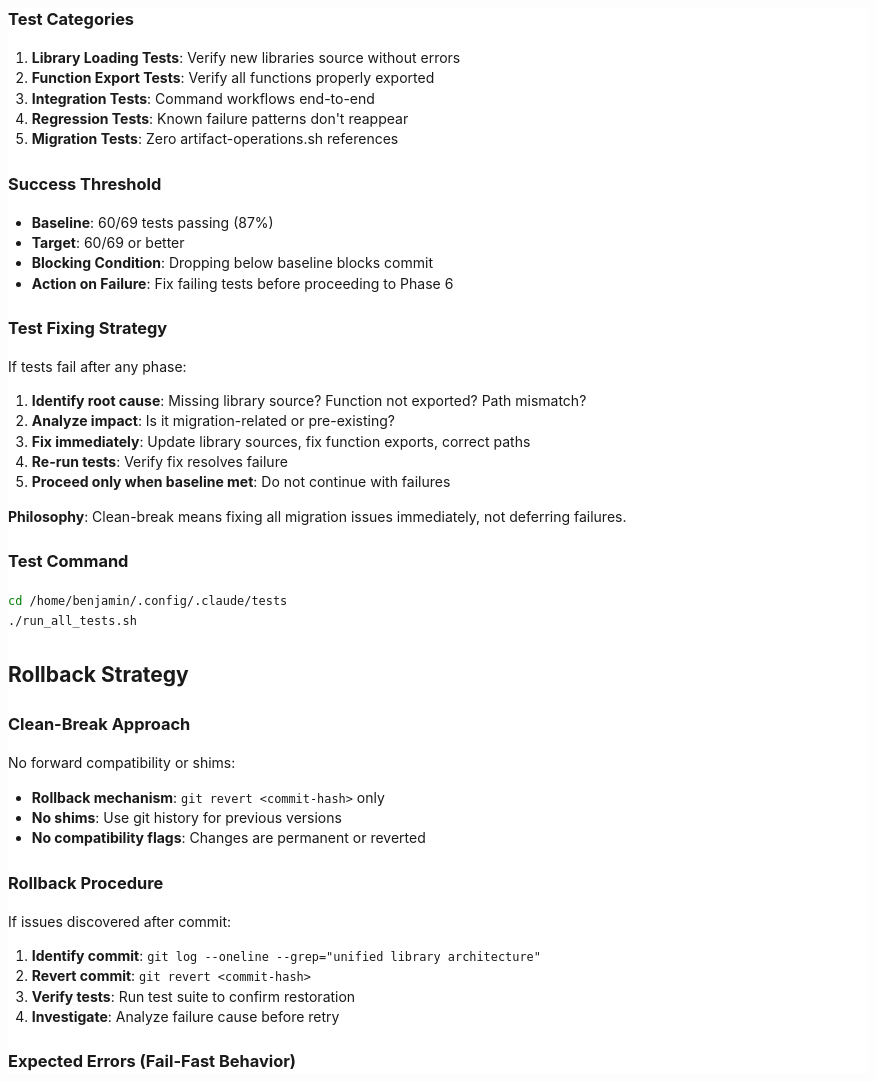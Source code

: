 ### Test Categories

1. **Library Loading Tests**: Verify new libraries source without errors
2. **Function Export Tests**: Verify all functions properly exported
3. **Integration Tests**: Command workflows end-to-end
4. **Regression Tests**: Known failure patterns don't reappear
5. **Migration Tests**: Zero artifact-operations.sh references

### Success Threshold

- **Baseline**: 60/69 tests passing (87%)
- **Target**: 60/69 or better
- **Blocking Condition**: Dropping below baseline blocks commit
- **Action on Failure**: Fix failing tests before proceeding to Phase 6

### Test Fixing Strategy

If tests fail after any phase:

1. **Identify root cause**: Missing library source? Function not exported? Path mismatch?
2. **Analyze impact**: Is it migration-related or pre-existing?
3. **Fix immediately**: Update library sources, fix function exports, correct paths
4. **Re-run tests**: Verify fix resolves failure
5. **Proceed only when baseline met**: Do not continue with failures

**Philosophy**: Clean-break means fixing all migration issues immediately, not deferring failures.

### Test Command

```bash
cd /home/benjamin/.config/.claude/tests
./run_all_tests.sh
```

## Rollback Strategy

### Clean-Break Approach

No forward compatibility or shims:
- **Rollback mechanism**: `git revert <commit-hash>` only
- **No shims**: Use git history for previous versions
- **No compatibility flags**: Changes are permanent or reverted

### Rollback Procedure

If issues discovered after commit:

1. **Identify commit**: `git log --oneline --grep="unified library architecture"`
2. **Revert commit**: `git revert <commit-hash>`
3. **Verify tests**: Run test suite to confirm restoration
4. **Investigate**: Analyze failure cause before retry

### Expected Errors (Fail-Fast Behavior)
